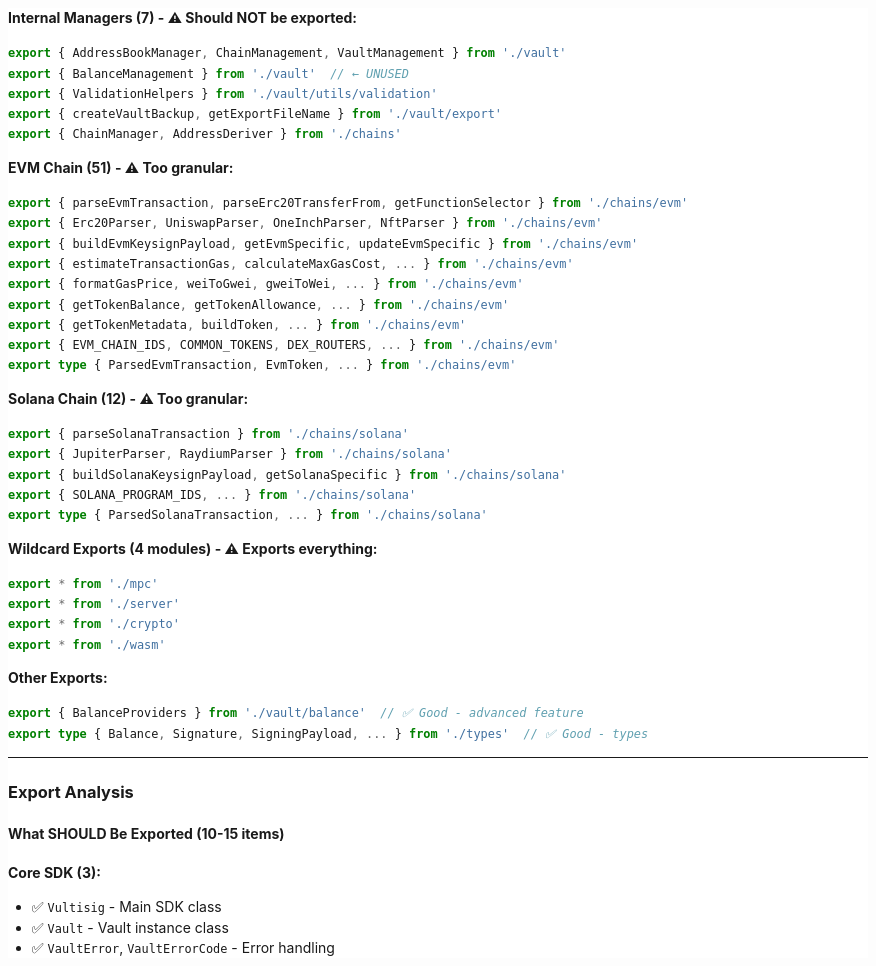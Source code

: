 **Internal Managers (7) - ⚠️ Should NOT be exported:**
```typescript
export { AddressBookManager, ChainManagement, VaultManagement } from './vault'
export { BalanceManagement } from './vault'  // ← UNUSED
export { ValidationHelpers } from './vault/utils/validation'
export { createVaultBackup, getExportFileName } from './vault/export'
export { ChainManager, AddressDeriver } from './chains'
```

**EVM Chain (51) - ⚠️ Too granular:**
```typescript
export { parseEvmTransaction, parseErc20TransferFrom, getFunctionSelector } from './chains/evm'
export { Erc20Parser, UniswapParser, OneInchParser, NftParser } from './chains/evm'
export { buildEvmKeysignPayload, getEvmSpecific, updateEvmSpecific } from './chains/evm'
export { estimateTransactionGas, calculateMaxGasCost, ... } from './chains/evm'
export { formatGasPrice, weiToGwei, gweiToWei, ... } from './chains/evm'
export { getTokenBalance, getTokenAllowance, ... } from './chains/evm'
export { getTokenMetadata, buildToken, ... } from './chains/evm'
export { EVM_CHAIN_IDS, COMMON_TOKENS, DEX_ROUTERS, ... } from './chains/evm'
export type { ParsedEvmTransaction, EvmToken, ... } from './chains/evm'
```

**Solana Chain (12) - ⚠️ Too granular:**
```typescript
export { parseSolanaTransaction } from './chains/solana'
export { JupiterParser, RaydiumParser } from './chains/solana'
export { buildSolanaKeysignPayload, getSolanaSpecific } from './chains/solana'
export { SOLANA_PROGRAM_IDS, ... } from './chains/solana'
export type { ParsedSolanaTransaction, ... } from './chains/solana'
```

**Wildcard Exports (4 modules) - ⚠️ Exports everything:**
```typescript
export * from './mpc'
export * from './server'
export * from './crypto'
export * from './wasm'
```

**Other Exports:**
```typescript
export { BalanceProviders } from './vault/balance'  // ✅ Good - advanced feature
export type { Balance, Signature, SigningPayload, ... } from './types'  // ✅ Good - types
```

---

### Export Analysis

#### What SHOULD Be Exported (10-15 items)

**Core SDK (3):**
- ✅ `Vultisig` - Main SDK class
- ✅ `Vault` - Vault instance class
- ✅ `VaultError`, `VaultErrorCode` - Error handling
